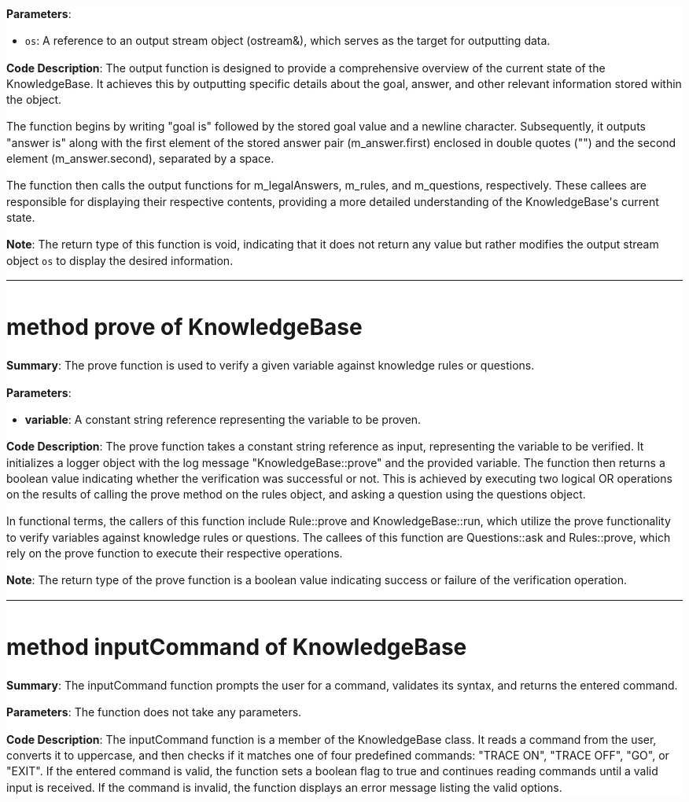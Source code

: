 **Parameters**:

* `os`: A reference to an output stream object (ostream&), which serves as the target for outputting data.

**Code Description**: The output function is designed to provide a comprehensive overview of the current state of the KnowledgeBase. It achieves this by outputting specific details about the goal, answer, and other relevant information stored within the object.

The function begins by writing "goal is" followed by the stored goal value and a newline character. Subsequently, it outputs "answer is" along with the first element of the stored answer pair (m_answer.first) enclosed in double quotes ("") and the second element (m_answer.second), separated by a space.

The function then calls the output functions for m_legalAnswers, m_rules, and m_questions, respectively. These callees are responsible for displaying their respective contents, providing a more detailed understanding of the KnowledgeBase's current state.

**Note**: The return type of this function is void, indicating that it does not return any value but rather modifies the output stream object `os` to display the desired information.
***
# method prove of KnowledgeBase 
**Summary**: The prove function is used to verify a given variable against knowledge rules or questions.

**Parameters**:

* **variable**: A constant string reference representing the variable to be proven.

**Code Description**: The prove function takes a constant string reference as input, representing the variable to be verified. It initializes a logger object with the log message "KnowledgeBase::prove" and the provided variable. The function then returns a boolean value indicating whether the verification was successful or not. This is achieved by executing two logical OR operations on the results of calling the prove method on the rules object, and asking a question using the questions object.

In functional terms, the callers of this function include Rule::prove and KnowledgeBase::run, which utilize the prove functionality to verify variables against knowledge rules or questions. The callees of this function are Questions::ask and Rules::prove, which rely on the prove function to execute their respective operations.

**Note**: The return type of the prove function is a boolean value indicating success or failure of the verification operation.
***
# method inputCommand of KnowledgeBase 
**Summary**: The inputCommand function prompts the user for a command, validates its syntax, and returns the entered command.

**Parameters**: The function does not take any parameters.

**Code Description**: The inputCommand function is a member of the KnowledgeBase class. It reads a command from the user, converts it to uppercase, and then checks if it matches one of four predefined commands: "TRACE ON", "TRACE OFF", "GO", or "EXIT". If the entered command is valid, the function sets a boolean flag to true and continues reading commands until a valid input is received. If the command is invalid, the function displays an error message listing the valid options.
